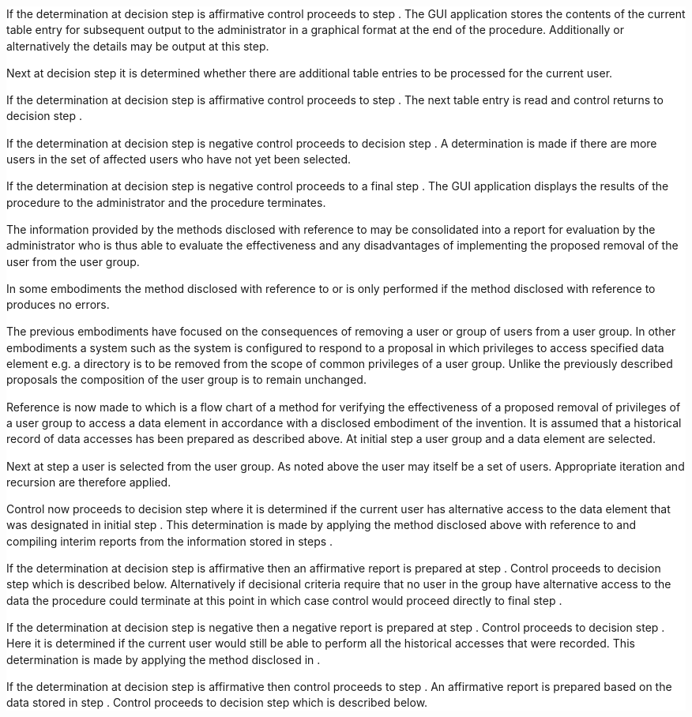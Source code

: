 If the determination at decision step is affirmative control proceeds to step . The GUI application stores the contents of the current table entry for subsequent output to the administrator in a graphical format at the end of the procedure. Additionally or alternatively the details may be output at this step.

Next at decision step it is determined whether there are additional table entries to be processed for the current user.

If the determination at decision step is affirmative control proceeds to step . The next table entry is read and control returns to decision step .

If the determination at decision step is negative control proceeds to decision step . A determination is made if there are more users in the set of affected users who have not yet been selected.

If the determination at decision step is negative control proceeds to a final step . The GUI application displays the results of the procedure to the administrator and the procedure terminates.

The information provided by the methods disclosed with reference to may be consolidated into a report for evaluation by the administrator who is thus able to evaluate the effectiveness and any disadvantages of implementing the proposed removal of the user from the user group.

In some embodiments the method disclosed with reference to or is only performed if the method disclosed with reference to produces no errors.

The previous embodiments have focused on the consequences of removing a user or group of users from a user group. In other embodiments a system such as the system is configured to respond to a proposal in which privileges to access specified data element e.g. a directory is to be removed from the scope of common privileges of a user group. Unlike the previously described proposals the composition of the user group is to remain unchanged.

Reference is now made to which is a flow chart of a method for verifying the effectiveness of a proposed removal of privileges of a user group to access a data element in accordance with a disclosed embodiment of the invention. It is assumed that a historical record of data accesses has been prepared as described above. At initial step a user group and a data element are selected.

Next at step a user is selected from the user group. As noted above the user may itself be a set of users. Appropriate iteration and recursion are therefore applied.

Control now proceeds to decision step where it is determined if the current user has alternative access to the data element that was designated in initial step . This determination is made by applying the method disclosed above with reference to and compiling interim reports from the information stored in steps .

If the determination at decision step is affirmative then an affirmative report is prepared at step . Control proceeds to decision step which is described below. Alternatively if decisional criteria require that no user in the group have alternative access to the data the procedure could terminate at this point in which case control would proceed directly to final step .

If the determination at decision step is negative then a negative report is prepared at step . Control proceeds to decision step . Here it is determined if the current user would still be able to perform all the historical accesses that were recorded. This determination is made by applying the method disclosed in .

If the determination at decision step is affirmative then control proceeds to step . An affirmative report is prepared based on the data stored in step . Control proceeds to decision step which is described below.
